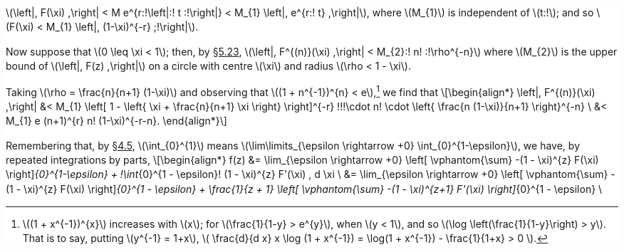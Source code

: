 \\(\left|\, F(\xi) \,\right| < M e^{r\:\!\left|\:\! t \:\!\right|} < M_{1} \left|\, e^{r\:\! t} \,\right|\\),
where \\(M_{1}\\) is independent of \\(t\:\!\\); and so
\\(F(\xi) < M_{1} \left|\, (1-\xi)^{-r} \;\!\right|\\).

Now suppose that \\(0 \leq \xi < 1\\); then, by
 [§5.23](CMA05-2-CauchysTheorem.html#5.23cauchysinequality.),
\\(\left|\, F^{(n)}(\xi) \,\right| < M_{2}\:\! n! \:\!\rho^{-n}\\)
where \\(M_{2}\\) is the upper bound of
\\(\left|\, F(z) \,\right|\\) on a circle with centre \\(\xi\\) and
radius \\(\rho < 1 - \xi\\).

[^details,+1]: \\((1 + x^{-1})^{x}\\) increases with \\(x\\);  for \\(\frac{1}{1-y} > e^{y}\\), when \\(y < 1\\), and so  \\(\log \left(\frac{1}{1-y}\right) > y\\). That is to  say, putting \\(y^{-1} = 1+x\\),  \\( \frac{d}{d x} x \log (1 + x^{-1})  =  \log(1 + x^{-1})  -  \frac{1}{1+x}  >  0 \\).

Taking \\(\rho = \frac{n}{n+1} (1-\xi)\\) and observing
that 
\\((1 + n^{-1})^{n} < e\\),[^details,+1]
we find that
\\[\begin{align*}
  \left|\, F^{(n)}(\xi) \,\right|
  &<
  M_{1}
  \left[
    1
    -
    \left\{
      \xi
      +
      \frac{n}{n+1} \xi
    \right\}
  \right]^{-r}
  \!\!\!\cdot  n! \cdot
  \left\{
    \frac{n (1-\xi)}{n+1}
  \right\}^{-n}
  \\
  &<
  M_{1} e (n+1)^{r} n! (1-\xi)^{-r-n}.
\end{align*}\\]

Remembering that, by [§4.5](CMA04-3-ComplexInt.html#4.5improperintegrals.principalvalues.), \\(\int_{0}^{1}\\) means
\\(\lim\limits_{\epsilon \rightarrow +0} \int_{0}^{1-\epsilon}\\), we
have, by repeated integrations by parts,
\\[\begin{align*}
  f(z)
  &=
  \lim_{\epsilon \rightarrow +0}
  \left[ \vphantom{\sum}
    -(1 - \xi)^{z} F(\xi)
  \right]_{0}^{1-\epsilon}
  +
  \!\int_{0}^{1 - \epsilon}\!
  (1 - \xi)^{z} F'(\xi) \, d \xi 
  \\
  &=
  \lim_{\epsilon \rightarrow +0}
  \left[ \vphantom{\sum}
    -(1 - \xi)^{z} F(\xi)
  \right]_{0}^{1 - \epsilon}
  +
  \frac{1}{z + 1}
  \left[ \vphantom{\sum}
    -(1 - \xi)^{z+1} F'(\xi)
  \right]_{0}^{1 - \epsilon}
  \\

[^rectangle,-1]: If any of the poles are on \\(x = \pi\\), shift the rectangle slightly to the right; \\(\rho, \rho'\\) are to be taken so large that \\(a_{1}\\), \\(a_{2}, \ldots, a_{n}\\) are  inside the rectangle.
[^borel,-1]: [*Leçons sur les séries divergentes*](https://archive.org/details/leconssurlesseri00boreuoft) (1901), p. 94. See also the memoirs there cited.
[fig_2]: W&WIllustration2.svg "Extended region of convergence for Borel's Integral."
[fig_2a]: W&WIllustration2a.svg "Showing Borel's integral is analytic at any \\(P\:(=\zeta)\\) in the polygon."
[^outsidepolygon,+1]: The reader will see this from the figure; for if there were such a singularity the corresponding side of the polygon would pass between \\(O\\) and \\(P\\); \ie, \\(P\\) would be outside the polygon.
[^largercircle,-24]: The differeuce of the radii of the  circles being, say, \\(\delta\\).
[^nicole,-2]: [*Mém de l'Acad. des Sci.* (Paris, 1717)](http://gallica.bnf.fr/ark:/12148/bpt6k5426516z); see Tweedie, [*Proc. Edin. Math.  Soc.* **xxxvi.** (1917)](http://journals.cambridge.org/action/displayIssue?jid=PEM&volumeId=36&seriesId=0&issueId=-1).
[^sterling,+0]: [Methodus Differentialis](http://gallica.bnf.fr/ark:/12148/bpt6k62011b) (London, 1730) (or see  [James Stirling's Methodus Differentialis: An Annotated Translation of Stirling's Text](https://openlibrary.org/works/OL4843825W/James_Stirling's_Methodus_Differentialis) (2003) --*Editor*).
[^andothers,+0]: [*Compendium der höheren Analysis.* **ii**](https://archive.org/details/compendiumderhh13schlgoog), p. 89. More recent investigations are due to Kluyver, Nielsen and Pincherle. See *Comptes Rendus*, [**cxxxiii.** (1901)](https://archive.org/details/comptesrendusheb1331901acad), p. 1273, [**cxxxiv.** (1902)](https://archive.org/details/comptesrendusheb134acad), pp. 157, 587, *Annales de l'École norm. sup.* (3), [**xix.**](http://www.numdam.org/numdam-bin/feuilleter?id=ASENS_1902_3_19_) p. 409, [**xxii.**](http://www.numdam.org/numdam-bin/feuilleter?id=ASENS_1904_3_21_) p. 449, [**xxiii.**](http://www.numdam.org/numdam-bin/feuilleter?id=ASENS_1905_3_22_) p. 9, [*Rendiconti del Lincei*, (5), **xi.** (1902)](https://archive.org/details/rendiconti51111902acca), pp. 139, 417, and [*Palermo Rendiconti*, **xxxiv.** (1912)](http://babel.hathitrust.org/cgi/pt?id=mdp.39015040422050;view=1up;seq=51), p. 41. Properties of functions defined by series of inverse factorials have been studied in an important memoir by Nörlund, [*Acta Math.* **xxxvii**. (1914)](https://archive.org/details/actamathematica37upps), pp. 327--387.
[^definem,+0]: *Editor's Note*: The convergence of this series, in this case implies \\(\left|\, a_{n}r^{-n} \,\right| < M\\), for some \\(M\\).
